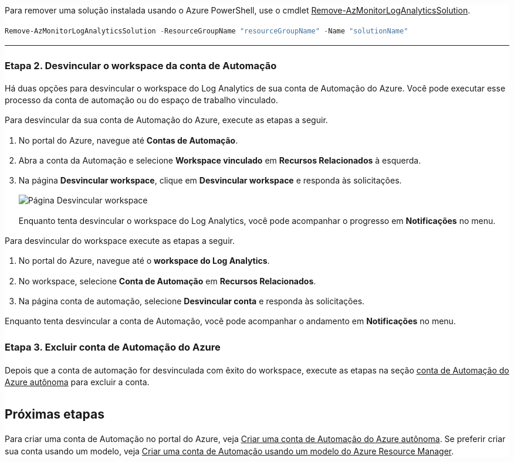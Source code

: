 Para remover uma solução instalada usando o Azure PowerShell, use o cmdlet [Remove-AzMonitorLogAnalyticsSolution](/powershell/module/az.monitoringsolutions/remove-azmonitorloganalyticssolution).

```powershell
Remove-AzMonitorLogAnalyticsSolution -ResourceGroupName "resourceGroupName" -Name "solutionName"
```

---

### <a name="step-2-unlink-workspace-from-automation-account"></a>Etapa 2. Desvincular o workspace da conta de Automação

Há duas opções para desvincular o workspace do Log Analytics de sua conta de Automação do Azure. Você pode executar esse processo da conta de automação ou do espaço de trabalho vinculado.

Para desvincular da sua conta de Automação do Azure, execute as etapas a seguir.

1. No portal do Azure, navegue até **Contas de Automação**.

2. Abra a conta da Automação e selecione **Workspace vinculado** em **Recursos Relacionados** à esquerda.

3. Na página **Desvincular workspace**, clique em **Desvincular workspace** e responda às solicitações.

   ![Página Desvincular workspace](media/automation-solution-vm-management-remove/automation-unlink-workspace-blade.png)

    Enquanto tenta desvincular o workspace do Log Analytics, você pode acompanhar o progresso em **Notificações** no menu.

Para desvincular do workspace execute as etapas a seguir.

1. No portal do Azure, navegue até o **workspace do Log Analytics**.

2. No workspace, selecione **Conta de Automação** em **Recursos Relacionados**.

3. Na página conta de automação, selecione **Desvincular conta** e responda às solicitações.

Enquanto tenta desvincular a conta de Automação, você pode acompanhar o andamento em **Notificações** no menu.

### <a name="step-3-delete-automation-account"></a>Etapa 3. Excluir conta de Automação do Azure

Depois que a conta de automação for desvinculada com êxito do workspace, execute as etapas na seção [conta de Automação do Azure autônoma](#delete-a-standalone-automation-account) para excluir a conta.

## <a name="next-steps"></a>Próximas etapas

Para criar uma conta de Automação no portal do Azure, veja [Criar uma conta de Automação do Azure autônoma](automation-create-standalone-account.md). Se preferir criar sua conta usando um modelo, veja [Criar uma conta de Automação usando um modelo do Azure Resource Manager](quickstart-create-automation-account-template.md).